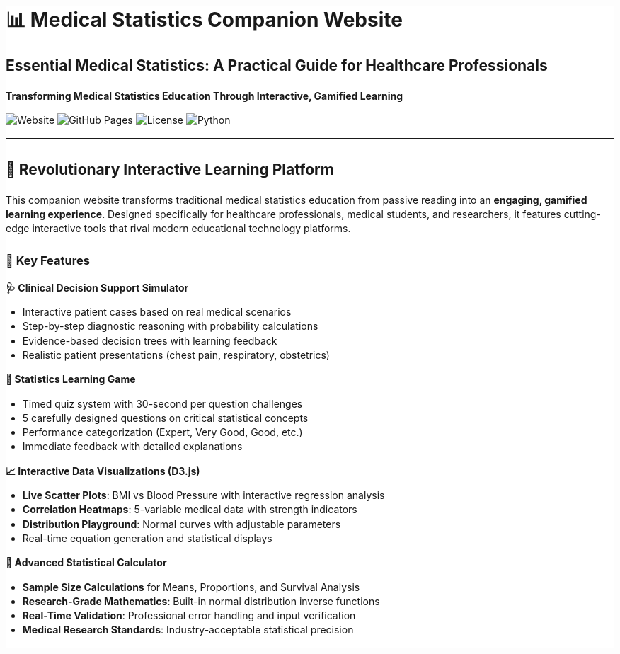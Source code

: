 # 📊 Medical Statistics Companion Website

## Essential Medical Statistics: A Practical Guide for Healthcare Professionals

**Transforming Medical Statistics Education Through Interactive, Gamified Learning**

[![Website](https://img.shields.io/badge/Web-Live-green?style=for-the-badge)](http://localhost:8000/)
[![GitHub Pages](https://img.shields.io/badge/GitHub-Pages-blue?style=for-the-badge)](https://hssling.github.io/medical_statistics_for_mbbs_students/)
[![License](https://img.shields.io/badge/License-MIT-yellow?style=for-the-badge)](LICENSE)
[![Python](https://img.shields.io/badge/Python-3.8+-blue?style=for-the-badge&logo=python)](requirements.txt)

---

## 🎯 **Revolutionary Interactive Learning Platform**

This companion website transforms traditional medical statistics education from passive reading into an **engaging, gamified learning experience**. Designed specifically for healthcare professionals, medical students, and researchers, it features cutting-edge interactive tools that rival modern educational technology platforms.

### 🚀 **Key Features**

**🩺 Clinical Decision Support Simulator**
- Interactive patient cases based on real medical scenarios
- Step-by-step diagnostic reasoning with probability calculations
- Evidence-based decision trees with learning feedback
- Realistic patient presentations (chest pain, respiratory, obstetrics)

**🎯 Statistics Learning Game**
- Timed quiz system with 30-second per question challenges
- 5 carefully designed questions on critical statistical concepts
- Performance categorization (Expert, Very Good, Good, etc.)
- Immediate feedback with detailed explanations

**📈 Interactive Data Visualizations (D3.js)**
- **Live Scatter Plots**: BMI vs Blood Pressure with interactive regression analysis
- **Correlation Heatmaps**: 5-variable medical data with strength indicators
- **Distribution Playground**: Normal curves with adjustable parameters
- Real-time equation generation and statistical displays

**🧮 Advanced Statistical Calculator**
- **Sample Size Calculations** for Means, Proportions, and Survival Analysis
- **Research-Grade Mathematics**: Built-in normal distribution inverse functions
- **Real-Time Validation**: Professional error handling and input verification
- **Medical Research Standards**: Industry-acceptable statistical precision

---
